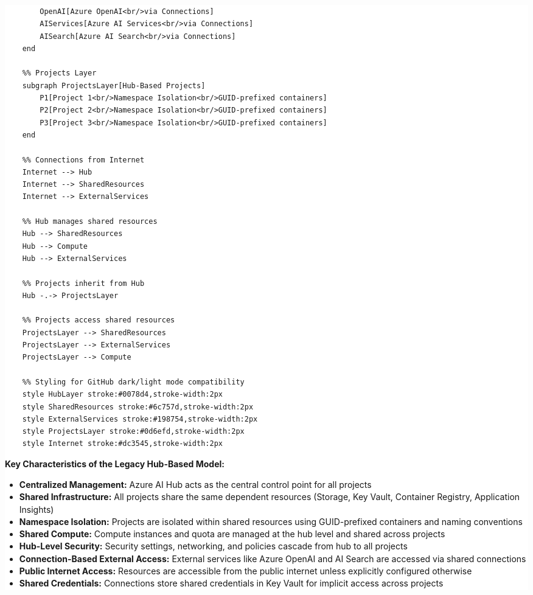 ```mermaid
        OpenAI[Azure OpenAI<br/>via Connections]
        AIServices[Azure AI Services<br/>via Connections]
        AISearch[Azure AI Search<br/>via Connections]
    end
    
    %% Projects Layer
    subgraph ProjectsLayer[Hub-Based Projects]
        P1[Project 1<br/>Namespace Isolation<br/>GUID-prefixed containers]
        P2[Project 2<br/>Namespace Isolation<br/>GUID-prefixed containers] 
        P3[Project 3<br/>Namespace Isolation<br/>GUID-prefixed containers]
    end
    
    %% Connections from Internet
    Internet --> Hub
    Internet --> SharedResources
    Internet --> ExternalServices
    
    %% Hub manages shared resources
    Hub --> SharedResources
    Hub --> Compute
    Hub --> ExternalServices
    
    %% Projects inherit from Hub
    Hub -.-> ProjectsLayer
    
    %% Projects access shared resources
    ProjectsLayer --> SharedResources
    ProjectsLayer --> ExternalServices
    ProjectsLayer --> Compute
    
    %% Styling for GitHub dark/light mode compatibility
    style HubLayer stroke:#0078d4,stroke-width:2px
    style SharedResources stroke:#6c757d,stroke-width:2px
    style ExternalServices stroke:#198754,stroke-width:2px
    style ProjectsLayer stroke:#0d6efd,stroke-width:2px
    style Internet stroke:#dc3545,stroke-width:2px
```

**Key Characteristics of the Legacy Hub-Based Model:**

- **Centralized Management:** Azure AI Hub acts as the central control point for all projects
- **Shared Infrastructure:** All projects share the same dependent resources (Storage, Key Vault, Container Registry, Application Insights)
- **Namespace Isolation:** Projects are isolated within shared resources using GUID-prefixed containers and naming conventions
- **Shared Compute:** Compute instances and quota are managed at the hub level and shared across projects
- **Hub-Level Security:** Security settings, networking, and policies cascade from hub to all projects
- **Connection-Based External Access:** External services like Azure OpenAI and AI Search are accessed via shared connections
- **Public Internet Access:** Resources are accessible from the public internet unless explicitly configured otherwise
- **Shared Credentials:** Connections store shared credentials in Key Vault for implicit access across projects
